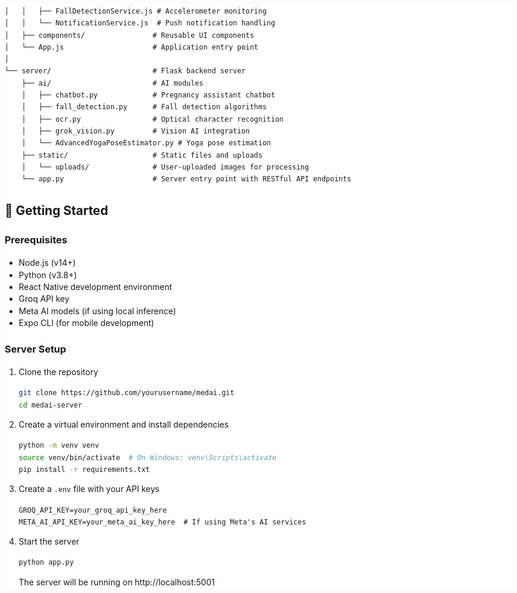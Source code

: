 ```
│   │   ├── FallDetectionService.js # Accelerometer monitoring
│   │   └── NotificationService.js  # Push notification handling
│   ├── components/                # Reusable UI components
│   └── App.js                     # Application entry point
│
└── server/                        # Flask backend server
    ├── ai/                        # AI modules
    │   ├── chatbot.py             # Pregnancy assistant chatbot
    │   ├── fall_detection.py      # Fall detection algorithms
    │   ├── ocr.py                 # Optical character recognition
    │   ├── grok_vision.py         # Vision AI integration
    │   └── AdvancedYogaPoseEstimator.py # Yoga pose estimation
    ├── static/                    # Static files and uploads
    │   └── uploads/               # User-uploaded images for processing
    └── app.py                     # Server entry point with RESTful API endpoints
```

## 🚀 Getting Started

### Prerequisites
- Node.js (v14+)
- Python (v3.8+)
- React Native development environment
- Groq API key
- Meta AI models (if using local inference)
- Expo CLI (for mobile development)

### Server Setup
1. Clone the repository
   ```bash
   git clone https://github.com/yourusername/medai.git
   cd medai-server
   ```

2. Create a virtual environment and install dependencies
   ```bash
   python -m venv venv
   source venv/bin/activate  # On Windows: venv\Scripts\activate
   pip install -r requirements.txt
   ```

3. Create a `.env` file with your API keys
   ```
   GROQ_API_KEY=your_groq_api_key_here
   META_AI_API_KEY=your_meta_ai_key_here  # If using Meta's AI services
   ```

4. Start the server
   ```bash
   python app.py
   ```
   The server will be running on http://localhost:5001
